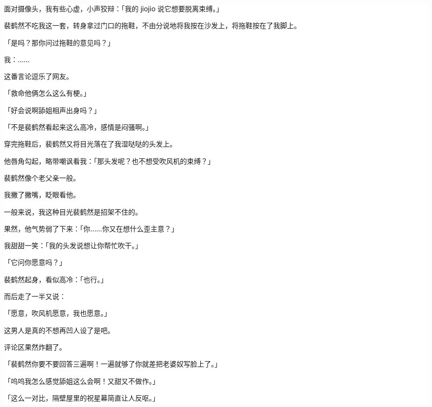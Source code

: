 
面对摄像头，我有些心虚，小声狡辩：「我的 jiojio 说它想要脱离束缚。」


裴鹤然不吃我这一套，转身拿过门口的拖鞋，不由分说地将我按在沙发上，将拖鞋按在了我脚上。


「是吗？那你问过拖鞋的意见吗？」


我：……


这番言论逗乐了网友。


「救命他俩怎么这么有梗。」


「好会说啊舔姐相声出身吗？」


「不是裴鹤然看起来这么高冷，感情是闷骚啊。」


穿完拖鞋后，裴鹤然又将目光落在了我湿哒哒的头发上。


他唇角勾起，略带嘲讽看我：「那头发呢？也不想受吹风机的束缚？」


裴鹤然像个老父亲一般。


我撇了撇嘴，眨眼看他。


一般来说，我这种目光裴鹤然是招架不住的。


果然，他气势弱了下来：「你……你又在想什么歪主意？」


我甜甜一笑：「我的头发说想让你帮忙吹干。」


「它问你愿意吗？」


裴鹤然起身，看似高冷：「也行。」


而后走了一半又说：


「愿意，吹风机愿意，我也愿意。」


这男人是真的不想再凹人设了是吧。


评论区果然炸翻了。


「裴鹤然你要不要回答三遍啊！一遍就够了你就差把老婆奴写脸上了。」


「呜呜我怎么感觉舔姐这么会啊！又甜又不做作。」


「这么一对比，隔壁屋里的祝星幕简直让人反呕。」

